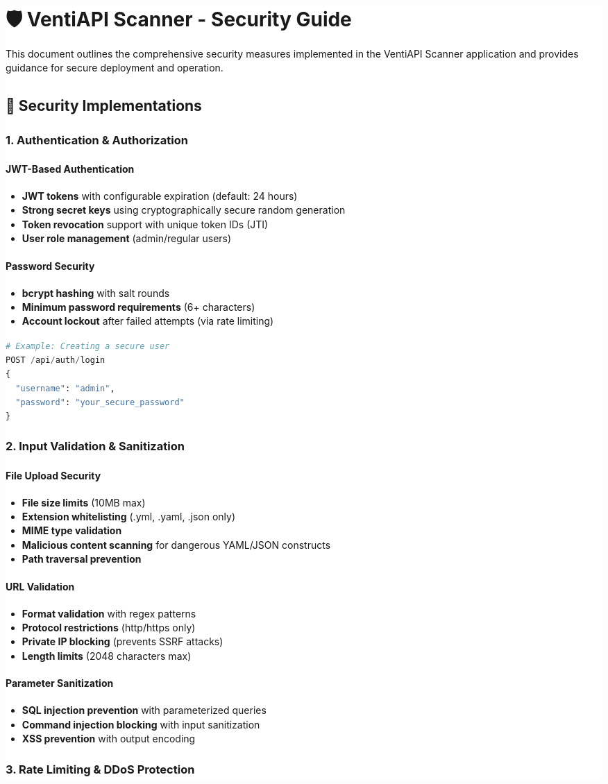 # 🛡️ VentiAPI Scanner - Security Guide

This document outlines the comprehensive security measures implemented in the VentiAPI Scanner application and provides guidance for secure deployment and operation.

## 🚨 Security Implementations

### 1. Authentication & Authorization

#### JWT-Based Authentication
- **JWT tokens** with configurable expiration (default: 24 hours)
- **Strong secret keys** using cryptographically secure random generation
- **Token revocation** support with unique token IDs (JTI)
- **User role management** (admin/regular users)

#### Password Security
- **bcrypt hashing** with salt rounds
- **Minimum password requirements** (6+ characters)
- **Account lockout** after failed attempts (via rate limiting)

```python
# Example: Creating a secure user
POST /api/auth/login
{
  "username": "admin",
  "password": "your_secure_password"
}
```

### 2. Input Validation & Sanitization

#### File Upload Security
- **File size limits** (10MB max)
- **Extension whitelisting** (.yml, .yaml, .json only)
- **MIME type validation**
- **Malicious content scanning** for dangerous YAML/JSON constructs
- **Path traversal prevention**

#### URL Validation
- **Format validation** with regex patterns
- **Protocol restrictions** (http/https only)  
- **Private IP blocking** (prevents SSRF attacks)
- **Length limits** (2048 characters max)

#### Parameter Sanitization
- **SQL injection prevention** with parameterized queries
- **Command injection blocking** with input sanitization
- **XSS prevention** with output encoding

### 3. Rate Limiting & DDoS Protection
